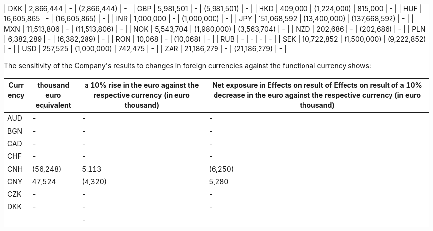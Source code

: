| DKK                                | 2,866,444        | -                                                         | (2,866,444)                           | -                |
| GBP                                | 5,981,501        | -                                                         | (5,981,501)                           | -                |
| HKD                                | 409,000          | (1,224,000)                                               | 815,000                               | -                |
| HUF                                | 16,605,865       | -                                                         | (16,605,865)                          | -                |
| INR                                | 1,000,000        | -                                                         | (1,000,000)                           | -                |
| JPY                                | 151,068,592      | (13,400,000)                                              | (137,668,592)                         | -                |
| MXN                                | 11,513,806       | -                                                         | (11,513,806)                          | -                |
| NOK                                | 5,543,704        | (1,980,000)                                               | (3,563,704)                           | -                |
| NZD                                | 202,686          | -                                                         | (202,686)                             | -                |
| PLN                                | 6,382,289        | -                                                         | (6,382,289)                           | -                |
| RON                                | 10,068           | -                                                         | (10,068)                              | -                |
| RUB                                | -                | -                                                         | -                                     | -                |
| SEK                                | 10,722,852       | (1,500,000)                                               | (9,222,852)                           | -                |
| USD                                | 257,525          | (1,000,000)                                               | 742,475                               | -                |
| ZAR                                | 21,186,279       | -                                                         | (21,186,279)                          | -                |

The sensitivity of the Company's results to changes in foreign currencies against the functional currency shows:

| Currency   | thousand  euro equivalent   | a 10% rise in the  euro against the  respective  currency  (in euro thousand)   | Net exposure in    Effects on result of    Effects on result of    a 10% decrease in  the euro against  the respective  currency  (in euro thousand)   |
|------------|-----------------------------|---------------------------------------------------------------------------------|--------------------------------------------------------------------------------------------------------------------------------------------------------|
| AUD        | -                           | -                                                                               | -                                                                                                                                                      |
| BGN        | -                           | -                                                                               | -                                                                                                                                                      |
| CAD        | -                           | -                                                                               | -                                                                                                                                                      |
| CHF        | -                           | -                                                                               | -                                                                                                                                                      |
| CNH        | (56,248)                    | 5,113                                                                           | (6,250)                                                                                                                                                |
| CNY        | 47,524                      | (4,320)                                                                         | 5,280                                                                                                                                                  |
| CZK        | -                           | -                                                                               | -                                                                                                                                                      |
| DKK        | -                           | -                                                                               | -                                                                                                                                                      |
|            |                             | -                                                                               |                                                                                                                                                        |